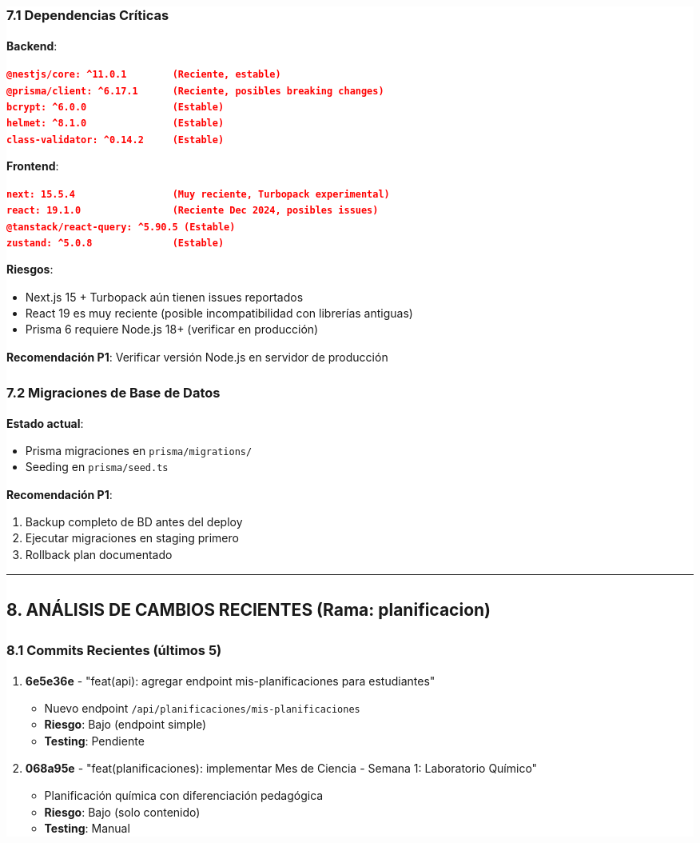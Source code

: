 ### 7.1 Dependencias Críticas

**Backend**:
```json
@nestjs/core: ^11.0.1        (Reciente, estable)
@prisma/client: ^6.17.1      (Reciente, posibles breaking changes)
bcrypt: ^6.0.0               (Estable)
helmet: ^8.1.0               (Estable)
class-validator: ^0.14.2     (Estable)
```

**Frontend**:
```json
next: 15.5.4                 (Muy reciente, Turbopack experimental)
react: 19.1.0                (Reciente Dec 2024, posibles issues)
@tanstack/react-query: ^5.90.5 (Estable)
zustand: ^5.0.8              (Estable)
```

**Riesgos**:
- Next.js 15 + Turbopack aún tienen issues reportados
- React 19 es muy reciente (posible incompatibilidad con librerías antiguas)
- Prisma 6 requiere Node.js 18+ (verificar en producción)

**Recomendación P1**: Verificar versión Node.js en servidor de producción

### 7.2 Migraciones de Base de Datos

**Estado actual**:
- Prisma migraciones en `prisma/migrations/`
- Seeding en `prisma/seed.ts`

**Recomendación P1**:
1. Backup completo de BD antes del deploy
2. Ejecutar migraciones en staging primero
3. Rollback plan documentado

---

## 8. ANÁLISIS DE CAMBIOS RECIENTES (Rama: planificacion)

### 8.1 Commits Recientes (últimos 5)

1. **6e5e36e** - "feat(api): agregar endpoint mis-planificaciones para estudiantes"
   - Nuevo endpoint `/api/planificaciones/mis-planificaciones`
   - **Riesgo**: Bajo (endpoint simple)
   - **Testing**: Pendiente

2. **068a95e** - "feat(planificaciones): implementar Mes de Ciencia - Semana 1: Laboratorio Químico"
   - Planificación química con diferenciación pedagógica
   - **Riesgo**: Bajo (solo contenido)
   - **Testing**: Manual
